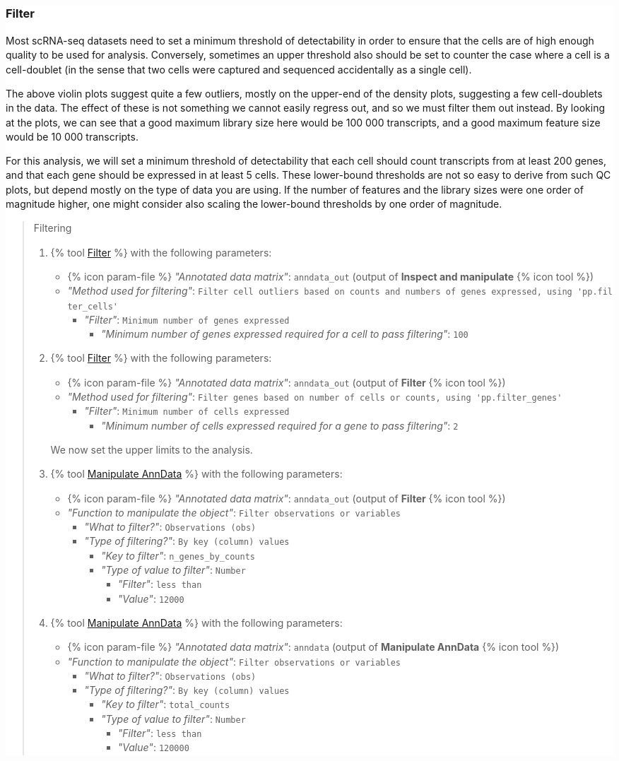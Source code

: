 ### Filter

Most scRNA-seq datasets need to set a minimum threshold of detectability in order to ensure that the cells are of high enough quality to be used for analysis. Conversely, sometimes an upper threshold also should be set to counter the case where a cell is a cell-doublet (in the sense that two cells were captured and sequenced accidentally as a single cell).

The above violin plots suggest quite a few outliers, mostly on the upper-end of the density plots, suggesting a few cell-doublets in the data. The effect of these is not something we cannot easily regress out, and so we must filter them out instead. By looking at the plots, we can see that a good maximum library size here would be 100 000 transcripts, and a good maximum feature size would be 10 000 transcripts.

For this analysis, we will set a minimum threshold of detectability that each cell should count transcripts from at least 200 genes, and that each gene should be expressed in at least 5 cells. These lower-bound thresholds are not so easy to derive from such QC plots, but depend mostly on the type of data you are using. If the number of features and the library sizes were one order of magnitude higher, one might consider also scaling the lower-bound thresholds by one order of magnitude.

> <hands-on-title>Filtering</hands-on-title>
>
> 1. {% tool [Filter](toolshed.g2.bx.psu.edu/repos/iuc/scanpy_filter/scanpy_filter/1.7.1+galaxy0) %} with the following parameters:
>    - {% icon param-file %} *"Annotated data matrix"*: `anndata_out` (output of **Inspect and manipulate** {% icon tool %})
>    - *"Method used for filtering"*: `Filter cell outliers based on counts and numbers of genes expressed, using 'pp.filter_cells'`
>        - *"Filter"*: `Minimum number of genes expressed`
>            - *"Minimum number of genes expressed required for a cell to pass filtering"*: `100`
>
> 1. {% tool [Filter](toolshed.g2.bx.psu.edu/repos/iuc/scanpy_filter/scanpy_filter/1.7.1+galaxy0) %} with the following parameters:
>    - {% icon param-file %} *"Annotated data matrix"*: `anndata_out` (output of **Filter** {% icon tool %})
>    - *"Method used for filtering"*: `Filter genes based on number of cells or counts, using 'pp.filter_genes'`
>        - *"Filter"*: `Minimum number of cells expressed`
>            - *"Minimum number of cells expressed required for a gene to pass filtering"*: `2`
>
>    We now set the upper limits to the analysis.
>
> 1. {% tool [Manipulate AnnData](toolshed.g2.bx.psu.edu/repos/iuc/anndata_manipulate/anndata_manipulate/0.7.5+galaxy0) %} with the following parameters:
>    - {% icon param-file %} *"Annotated data matrix"*: `anndata_out` (output of **Filter** {% icon tool %})
>    - *"Function to manipulate the object"*: `Filter observations or variables`
>        - *"What to filter?"*: `Observations (obs)`
>        - *"Type of filtering?"*: `By key (column) values`
>            - *"Key to filter"*: `n_genes_by_counts`
>            - *"Type of value to filter"*: `Number`
>                - *"Filter"*: `less than`
>                - *"Value"*: `12000`
>
> 1. {% tool [Manipulate AnnData](toolshed.g2.bx.psu.edu/repos/iuc/anndata_manipulate/anndata_manipulate/0.7.5+galaxy0) %} with the following parameters:
>    - {% icon param-file %} *"Annotated data matrix"*: `anndata` (output of **Manipulate AnnData** {% icon tool %})
>    - *"Function to manipulate the object"*: `Filter observations or variables`
>        - *"What to filter?"*: `Observations (obs)`
>        - *"Type of filtering?"*: `By key (column) values`
>            - *"Key to filter"*: `total_counts`
>            - *"Type of value to filter"*: `Number`
>                - *"Filter"*: `less than`
>                - *"Value"*: `120000`
>